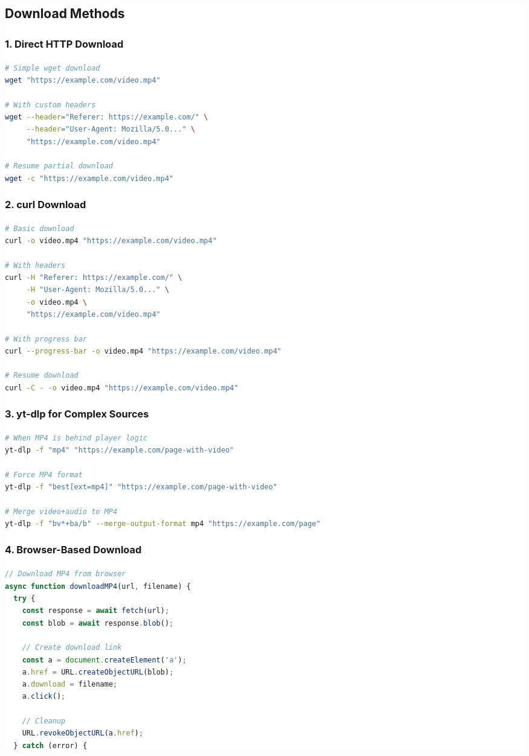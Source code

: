## Download Methods

### 1. Direct HTTP Download
```bash
# Simple wget download
wget "https://example.com/video.mp4"

# With custom headers
wget --header="Referer: https://example.com/" \
     --header="User-Agent: Mozilla/5.0..." \
     "https://example.com/video.mp4"

# Resume partial download
wget -c "https://example.com/video.mp4"
```

### 2. curl Download
```bash
# Basic download
curl -o video.mp4 "https://example.com/video.mp4"

# With headers
curl -H "Referer: https://example.com/" \
     -H "User-Agent: Mozilla/5.0..." \
     -o video.mp4 \
     "https://example.com/video.mp4"

# With progress bar
curl --progress-bar -o video.mp4 "https://example.com/video.mp4"

# Resume download
curl -C - -o video.mp4 "https://example.com/video.mp4"
```

### 3. yt-dlp for Complex Sources
```bash
# When MP4 is behind player logic
yt-dlp -f "mp4" "https://example.com/page-with-video"

# Force MP4 format
yt-dlp -f "best[ext=mp4]" "https://example.com/page-with-video"

# Merge video+audio to MP4
yt-dlp -f "bv*+ba/b" --merge-output-format mp4 "https://example.com/page"
```

### 4. Browser-Based Download
```javascript
// Download MP4 from browser
async function downloadMP4(url, filename) {
  try {
    const response = await fetch(url);
    const blob = await response.blob();
    
    // Create download link
    const a = document.createElement('a');
    a.href = URL.createObjectURL(blob);
    a.download = filename;
    a.click();
    
    // Cleanup
    URL.revokeObjectURL(a.href);
  } catch (error) {
```